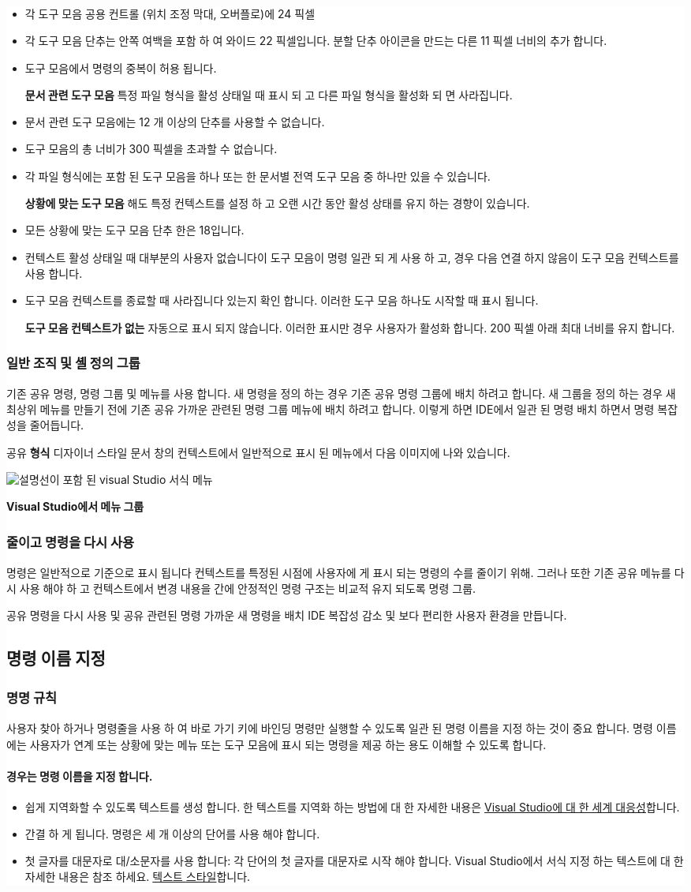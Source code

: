 - 각 도구 모음 공용 컨트롤 (위치 조정 막대, 오버플로)에 24 픽셀  
  
- 각 도구 모음 단추는 안쪽 여백을 포함 하 여 와이드 22 픽셀입니다. 분할 단추 아이콘을 만드는 다른 11 픽셀 너비의 추가 합니다.  
  
- 도구 모음에서 명령의 중복이 허용 됩니다.  
  
  **문서 관련 도구 모음** 특정 파일 형식을 활성 상태일 때 표시 되 고 다른 파일 형식을 활성화 되 면 사라집니다.  
  
- 문서 관련 도구 모음에는 12 개 이상의 단추를 사용할 수 없습니다.  
  
- 도구 모음의 총 너비가 300 픽셀을 초과할 수 없습니다.  
  
- 각 파일 형식에는 포함 된 도구 모음을 하나 또는 한 문서별 전역 도구 모음 중 하나만 있을 수 있습니다.  
  
  **상황에 맞는 도구 모음** 해도 특정 컨텍스트를 설정 하 고 오랜 시간 동안 활성 상태를 유지 하는 경향이 있습니다.  
  
- 모든 상황에 맞는 도구 모음 단추 한은 18입니다.  
  
- 컨텍스트 활성 상태일 때 대부분의 사용자 없습니다이 도구 모음이 명령 일관 되 게 사용 하 고, 경우 다음 연결 하지 않음이 도구 모음 컨텍스트를 사용 합니다.  
  
- 도구 모음 컨텍스트를 종료할 때 사라집니다 있는지 확인 합니다. 이러한 도구 모음 하나도 시작할 때 표시 됩니다.  
  
  **도구 모음 컨텍스트가 없는** 자동으로 표시 되지 않습니다. 이러한 표시만 경우 사용자가 활성화 합니다. 200 픽셀 아래 최대 너비를 유지 합니다.  
  
### <a name="general-organization-and-shell-defined-groups"></a>일반 조직 및 셸 정의 그룹  
 기존 공유 명령, 명령 그룹 및 메뉴를 사용 합니다. 새 명령을 정의 하는 경우 기존 공유 명령 그룹에 배치 하려고 합니다. 새 그룹을 정의 하는 경우 새 최상위 메뉴를 만들기 전에 기존 공유 가까운 관련된 명령 그룹 메뉴에 배치 하려고 합니다. 이렇게 하면 IDE에서 일관 된 명령 배치 하면서 명령 복잡성을 줄어듭니다.  
  
 공유 **형식** 디자이너 스타일 문서 창의 컨텍스트에서 일반적으로 표시 된 메뉴에서 다음 이미지에 나와 있습니다.  
  
 ![설명선이 포함 된 visual Studio 서식 메뉴](../../extensibility/ux-guidelines/media/0501-d-formatmenu.png "d_FormatMenu 0501")  
  
 **Visual Studio에서 메뉴 그룹**  
  
### <a name="reducing-and-reusing-commands"></a>줄이고 명령을 다시 사용  
 명령은 일반적으로 기준으로 표시 됩니다 컨텍스트를 특정된 시점에 사용자에 게 표시 되는 명령의 수를 줄이기 위해. 그러나 또한 기존 공유 메뉴를 다시 사용 해야 하 고 컨텍스트에서 변경 내용을 간에 안정적인 명령 구조는 비교적 유지 되도록 명령 그룹.  
  
 공유 명령을 다시 사용 및 공유 관련된 명령 가까운 새 명령을 배치 IDE 복잡성 감소 및 보다 편리한 사용자 환경을 만듭니다.  
  
## <a name="naming-commands"></a>명령 이름 지정  
  
### <a name="naming-conventions"></a>명명 규칙  
 사용자 찾아 하거나 명령줄을 사용 하 여 바로 가기 키에 바인딩 명령만 실행할 수 있도록 일관 된 명령 이름을 지정 하는 것이 중요 합니다. 명령 이름에는 사용자가 연계 또는 상황에 맞는 메뉴 또는 도구 모음에 표시 되는 명령을 제공 하는 용도 이해할 수 있도록 합니다.  
  
#### <a name="when-naming-commands"></a>경우는 명령 이름을 지정 합니다.  
  
-   쉽게 지역화할 수 있도록 텍스트를 생성 합니다. 한 텍스트를 지역화 하는 방법에 대 한 자세한 내용은 [Visual Studio에 대 한 세계 대응성](http://msdn.microsoft.com/en-us/1cc35051-8126-441f-bea9-059245a47b1d)합니다.  
  
-   간결 하 게 됩니다. 명령은 세 개 이상의 단어를 사용 해야 합니다.  
  
-   첫 글자를 대문자로 대/소문자를 사용 합니다: 각 단어의 첫 글자를 대문자로 시작 해야 합니다. Visual Studio에서 서식 지정 하는 텍스트에 대 한 자세한 내용은 참조 하세요. [텍스트 스타일](../../extensibility/ux-guidelines/fonts-and-formatting-for-visual-studio.md#BKMK_TextStyle)합니다.  
  
